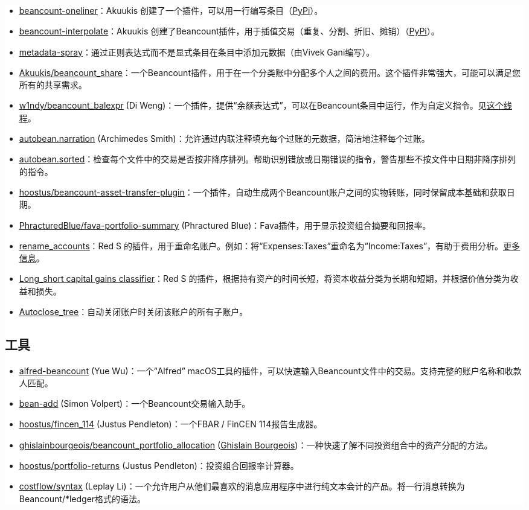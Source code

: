 - [<u>beancount-oneliner</u>](https://github.com/Akuukis/beancount-oneliner)：Akuukis 创建了一个插件，可以用一行编写条目（[<u>PyPi</u>](https://pypi.python.org/pypi/beancount-oneliner/1.0.0)）。

- [<u>beancount-interpolate</u>](https://github.com/Akuukis/beancount-interpolate)：Akuukis 创建了Beancount插件，用于插值交易（重复、分割、折旧、摊销）（[<u>PyPi</u>](https://pypi.python.org/pypi/beancount-interpolate)）。

- [<u>metadata-spray</u>](https://github.com/seltzered/beancount-plugins-metadata-spray)：通过正则表达式而不是显式条目在条目中添加元数据（由Vivek Gani编写）。

- [<u>Akuukis/beancount_share</u>](https://github.com/Akuukis/beancount_share)：一个Beancount插件，用于在一个分类账中分配多个人之间的费用。这个插件非常强大，可能可以满足您所有的共享需求。

- [<u>w1ndy/beancount_balexpr</u>](https://github.com/w1ndy/beancount_balexpr) (Di Weng)：一个插件，提供“余额表达式”，可以在Beancount条目中运行，作为自定义指令。见[<u>这个线程</u>](https://groups.google.com/d/msgid/beancount/cdcf2cc7-8061-4f69-ae6a-c82564463652n%40googlegroups.com?utm_medium=email&utm_source=footer)。

- [<u>autobean.narration</u>](https://git.io/autobean.narration) (Archimedes Smith)：允许通过内联注释填充每个过账的元数据，简洁地注释每个过账。

- [<u>autobean.sorted</u>](https://github.com/SEIAROTg/autobean/)：检查每个文件中的交易是否按非降序排列。帮助识别错放或日期错误的指令，警告那些不按文件中日期非降序排列的指令。

- [<u>hoostus/beancount-asset-transfer-plugin</u>](https://github.com/hoostus/beancount-asset-transfer-plugin)：一个插件，自动生成两个Beancount账户之间的实物转账，同时保留成本基础和获取日期。

- [<u>PhracturedBlue/fava-portfolio-summary</u>](https://github.com/PhracturedBlue/fava-portfolio-summary) (Phractured Blue)：Fava插件，用于显示投资组合摘要和回报率。

- [<u>rename_accounts</u>](https://github.com/redstreet/beancount_reds_plugins)：Red S 的插件，用于重命名账户。例如：将“Expenses:Taxes”重命名为“Income:Taxes”，有助于费用分析。[<u>更多信息</u>](https://github.com/redstreet/beancount_reds_plugins/tree/main/beancount_reds_plugins/rename_accounts#readme)。

- [<u>Long_short capital gains classifier</u>](https://github.com/redstreet/beancount_reds_plugins/tree/master/beancount_reds_plugins/capital_gains_classifier)：Red S 的插件，根据持有资产的时间长短，将资本收益分类为长期和短期，并根据价值分类为收益和损失。

- [<u>Autoclose_tree</u>](https://github.com/redstreet/beancount_reds_plugins/tree/main/beancount_reds_plugins/autoclose_tree)：自动关闭账户时关闭该账户的所有子账户。

## 工具<a id="tools"></a>

- [<u>alfred-beancount</u>](https://github.com/blaulan/alfred-beancount) (Yue Wu)：一个“Alfred” macOS工具的插件，可以快速输入Beancount文件中的交易。支持完整的账户名称和收款人匹配。

- [<u>bean-add</u>](https://github.com/simon-v/bean-add) (Simon Volpert)：一个Beancount交易输入助手。

- [<u>hoostus/fincen_114</u>](https://github.com/hoostus/fincen_114) (Justus Pendleton)：一个FBAR / FinCEN 114报告生成器。

- [<u>ghislainbourgeois/beancount_portfolio_allocation</u>](https://github.com/ghislainbourgeois/beancount_portfolio_allocation) ([<u>Ghislain Bourgeois</u>](https://groups.google.com/d/msgid/beancount/b36d9b67-8496-4021-98ea-0470e5f09e4b%40googlegroups.com?utm_medium=email&utm_source=footer))：一种快速了解不同投资组合中的资产分配的方法。

- [<u>hoostus/portfolio-returns</u>](https://github.com/hoostus/portfolio-returns) (Justus Pendleton)：投资组合回报率计算器。

- [<u>costflow/syntax</u>](https://github.com/costflow/syntax) (Leplay Li)：一个允许用户从他们最喜欢的消息应用程序中进行纯文本会计的产品。将一行消息转换为Beancount/\*ledger格式的语法。
